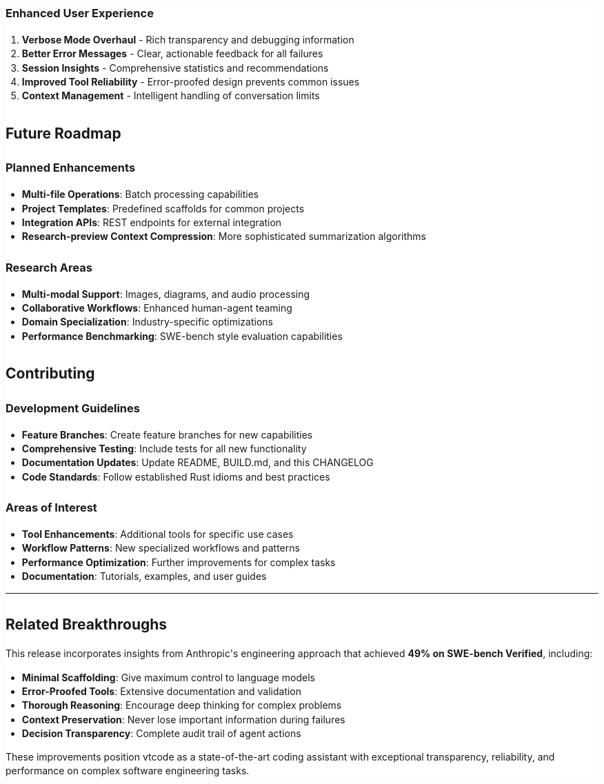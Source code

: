 ### Enhanced User Experience

1. **Verbose Mode Overhaul** - Rich transparency and debugging information
2. **Better Error Messages** - Clear, actionable feedback for all failures
3. **Session Insights** - Comprehensive statistics and recommendations
4. **Improved Tool Reliability** - Error-proofed design prevents common issues
5. **Context Management** - Intelligent handling of conversation limits

## **Future Roadmap**

### Planned Enhancements

- **Multi-file Operations**: Batch processing capabilities
- **Project Templates**: Predefined scaffolds for common projects
- **Integration APIs**: REST endpoints for external integration
- **Research-preview Context Compression**: More sophisticated summarization algorithms

### Research Areas

- **Multi-modal Support**: Images, diagrams, and audio processing
- **Collaborative Workflows**: Enhanced human-agent teaming
- **Domain Specialization**: Industry-specific optimizations
- **Performance Benchmarking**: SWE-bench style evaluation capabilities

## **Contributing**

### Development Guidelines

- **Feature Branches**: Create feature branches for new capabilities
- **Comprehensive Testing**: Include tests for all new functionality
- **Documentation Updates**: Update README, BUILD.md, and this CHANGELOG
- **Code Standards**: Follow established Rust idioms and best practices

### Areas of Interest

- **Tool Enhancements**: Additional tools for specific use cases
- **Workflow Patterns**: New specialized workflows and patterns
- **Performance Optimization**: Further improvements for complex tasks
- **Documentation**: Tutorials, examples, and user guides

---

## **Related Breakthroughs**

This release incorporates insights from Anthropic's engineering approach that achieved **49% on SWE-bench Verified**, including:

- **Minimal Scaffolding**: Give maximum control to language models
- **Error-Proofed Tools**: Extensive documentation and validation
- **Thorough Reasoning**: Encourage deep thinking for complex problems
- **Context Preservation**: Never lose important information during failures
- **Decision Transparency**: Complete audit trail of agent actions

These improvements position vtcode as a state-of-the-art coding assistant with exceptional transparency, reliability, and performance on complex software engineering tasks.

